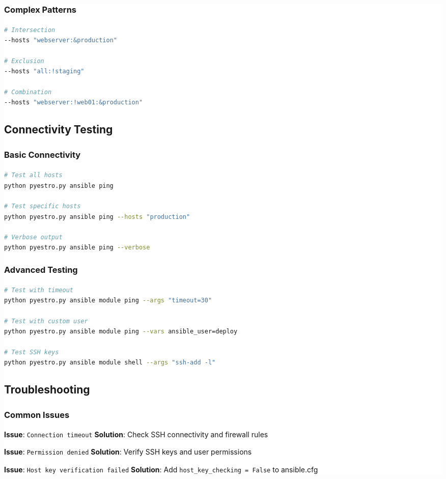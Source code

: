 ### Complex Patterns
```bash
# Intersection
--hosts "webserver:&production"

# Exclusion
--hosts "all:!staging"

# Combination
--hosts "webserver:!web01:&production"
```

## Connectivity Testing

### Basic Connectivity

```bash
# Test all hosts
python pyestro.py ansible ping

# Test specific hosts
python pyestro.py ansible ping --hosts "production"

# Verbose output
python pyestro.py ansible ping --verbose
```

### Advanced Testing

```bash
# Test with timeout
python pyestro.py ansible module ping --args "timeout=30"

# Test with custom user
python pyestro.py ansible module ping --vars ansible_user=deploy

# Test SSH keys
python pyestro.py ansible module shell --args "ssh-add -l"
```

## Troubleshooting

### Common Issues

**Issue**: `Connection timeout`
**Solution**: Check SSH connectivity and firewall rules

**Issue**: `Permission denied`
**Solution**: Verify SSH keys and user permissions

**Issue**: `Host key verification failed`
**Solution**: Add `host_key_checking = False` to ansible.cfg

